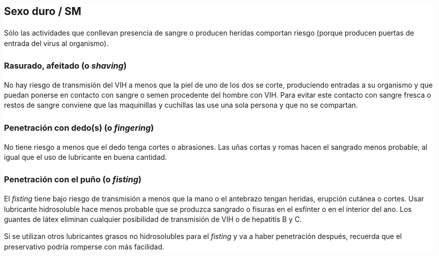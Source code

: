 ## Sexo duro / SM

Sólo las actividades que conllevan presencia de sangre o producen heridas comportan riesgo (porque producen puertas de entrada del virus al organismo).

### Rasurado, afeitado (o _shaving_)

No hay riesgo de transmisión del VIH a menos que la piel de uno de los dos se corte, produciendo entradas a su organismo y que puedan ponerse en contacto con sangre o semen procedente del hombre con VIH. Para evitar este contacto con sangre fresca o restos de sangre conviene que las maquinillas y cuchillas las use una sola persona y que no se compartan.

### Penetración con dedo(s) (o _fingering_)

No tiene riesgo a menos que el dedo tenga cortes o abrasiones. Las uñas cortas y romas hacen el sangrado menos probable, al igual que el uso de lubricante en buena cantidad.

### Penetración con el puño (o _fisting_)

El _fisting_ tiene bajo riesgo de transmisión a menos que la mano o el antebrazo tengan heridas, erupción cutánea o cortes. Usar lubricante hidrosoluble hace menos probable que se produzca sangrado o fisuras en el esfínter o en el interior del ano. Los guantes de látex eliminan cualquier posibilidad de transmisión de VIH o de hepatitis B y C.

Si se utilizan otros lubricantes grasos no hidrosolubles para el _fisting_ y va a haber penetración después, recuerda que el preservativo podría romperse con más facilidad.